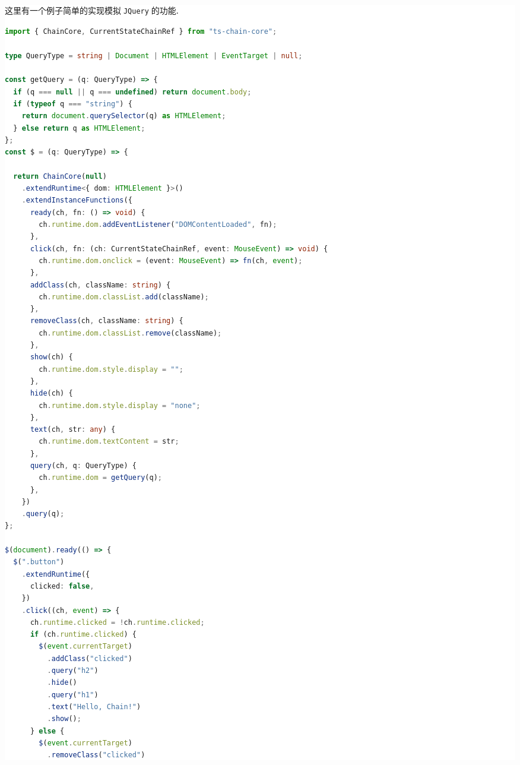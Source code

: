 
这里有一个例子简单的实现模拟 `JQuery` 的功能.

```ts
import { ChainCore, CurrentStateChainRef } from "ts-chain-core";

type QueryType = string | Document | HTMLElement | EventTarget | null;

const getQuery = (q: QueryType) => {
  if (q === null || q === undefined) return document.body;
  if (typeof q === "string") {
    return document.querySelector(q) as HTMLElement;
  } else return q as HTMLElement;
};
const $ = (q: QueryType) => {

  return ChainCore(null)
    .extendRuntime<{ dom: HTMLElement }>()
    .extendInstanceFunctions({
      ready(ch, fn: () => void) {
        ch.runtime.dom.addEventListener("DOMContentLoaded", fn);
      },
      click(ch, fn: (ch: CurrentStateChainRef, event: MouseEvent) => void) {
        ch.runtime.dom.onclick = (event: MouseEvent) => fn(ch, event);
      },
      addClass(ch, className: string) {
        ch.runtime.dom.classList.add(className);
      },
      removeClass(ch, className: string) {
        ch.runtime.dom.classList.remove(className);
      },
      show(ch) {
        ch.runtime.dom.style.display = "";
      },
      hide(ch) {
        ch.runtime.dom.style.display = "none";
      },
      text(ch, str: any) {
        ch.runtime.dom.textContent = str;
      },
      query(ch, q: QueryType) {
        ch.runtime.dom = getQuery(q);
      },
    })
    .query(q);
};

$(document).ready(() => {
  $(".button")
    .extendRuntime({
      clicked: false,
    })
    .click((ch, event) => {
      ch.runtime.clicked = !ch.runtime.clicked;
      if (ch.runtime.clicked) {
        $(event.currentTarget)
          .addClass("clicked")
          .query("h2")
          .hide()
          .query("h1")
          .text("Hello, Chain!")
          .show();
      } else {
        $(event.currentTarget)
          .removeClass("clicked")
```